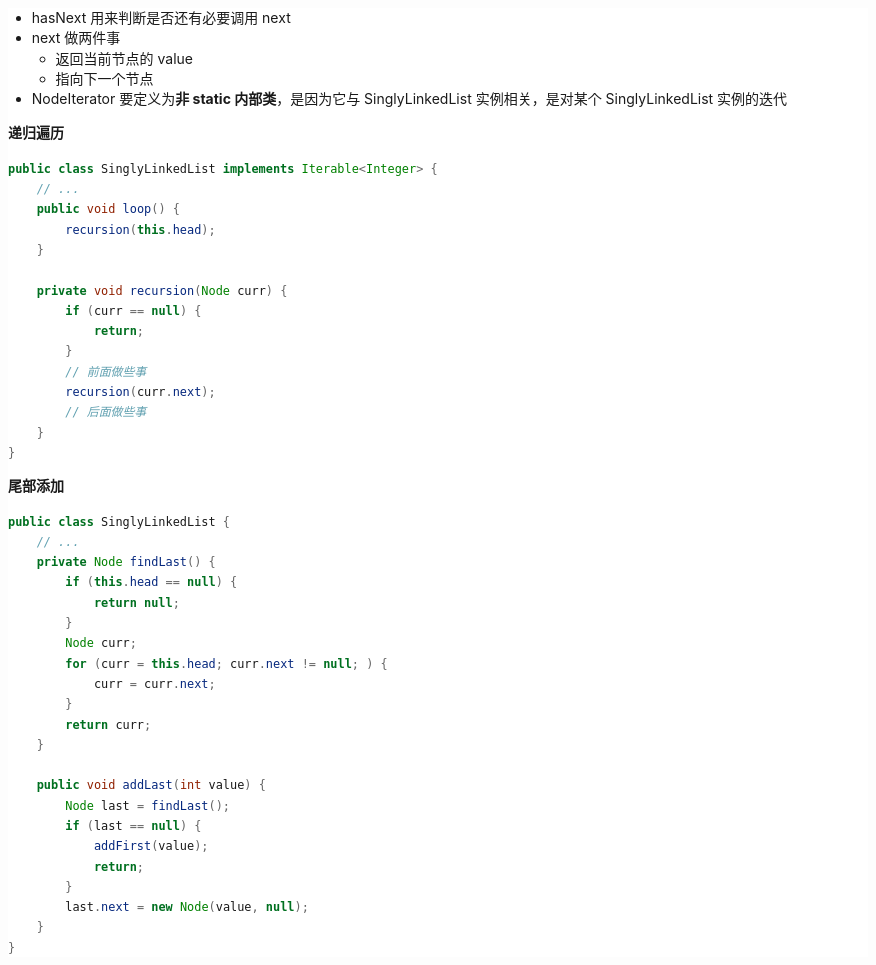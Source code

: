 * hasNext 用来判断是否还有必要调用 next
* next 做两件事
  * 返回当前节点的 value
  * 指向下一个节点
* NodeIterator 要定义为**非 static 内部类**，是因为它与 SinglyLinkedList 实例相关，是对某个 SinglyLinkedList 实例的迭代



**递归遍历**

```java
public class SinglyLinkedList implements Iterable<Integer> {
    // ...
    public void loop() {
        recursion(this.head);
    }

    private void recursion(Node curr) {
        if (curr == null) {
            return;
        }
        // 前面做些事
        recursion(curr.next);
        // 后面做些事
    }
}
```



**尾部添加**

```java
public class SinglyLinkedList {
    // ...
    private Node findLast() {
        if (this.head == null) {
            return null;
        }
        Node curr;
        for (curr = this.head; curr.next != null; ) {
            curr = curr.next;
        }
        return curr;
    }
    
    public void addLast(int value) {
        Node last = findLast();
        if (last == null) {
            addFirst(value);
            return;
        }
        last.next = new Node(value, null);
    }
}
```

